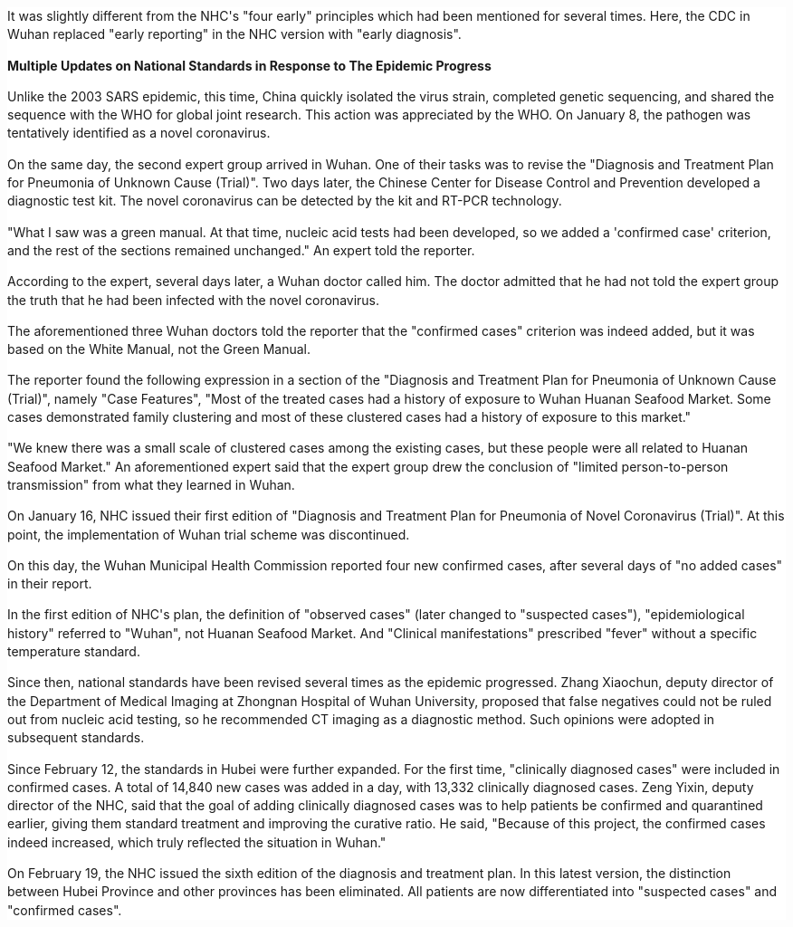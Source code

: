 It was slightly different from the NHC's "four early" principles which had been mentioned for several times. Here, the CDC in Wuhan replaced "early reporting" in the NHC version with "early diagnosis".

**Multiple Updates on National Standards in Response to The Epidemic Progress** 

Unlike the 2003 SARS epidemic, this time, China quickly isolated the virus strain, completed genetic sequencing, and shared the sequence with the WHO for global joint research. This action was appreciated by the WHO. On January 8, the pathogen was tentatively identified as a novel coronavirus.

On the same day, the second expert group arrived in Wuhan. One of their tasks was to revise the "Diagnosis and Treatment Plan for Pneumonia  of Unknown Cause (Trial)". Two days later, the Chinese Center for Disease Control and Prevention developed a diagnostic test kit. The novel coronavirus can be detected by the kit and RT-PCR technology.

"What I saw was a green manual. At that time, nucleic acid tests had been developed, so we added a 'confirmed case' criterion, and the rest of the sections remained unchanged." An expert told the reporter.

According to the expert, several days later, a Wuhan doctor called him. The doctor admitted that he had not told the expert group the truth that he had been infected with the novel coronavirus.

The aforementioned three Wuhan doctors told the reporter that the "confirmed cases" criterion was indeed added, but it was based on the White Manual, not the Green Manual.

The reporter found the following expression in a section of the "Diagnosis and Treatment Plan for Pneumonia of Unknown Cause (Trial)", namely "Case Features", "Most of the treated cases had a history of exposure to Wuhan Huanan Seafood Market. Some cases demonstrated family clustering and most of these clustered cases had a history of exposure to this market."

"We knew there was a small scale of clustered cases among the existing cases, but these people were all related to Huanan Seafood Market." An aforementioned expert said that the expert group drew the conclusion of "limited person-to-person transmission" from what they learned in Wuhan.

On January 16, NHC issued their first edition of "Diagnosis and Treatment Plan for Pneumonia of Novel Coronavirus (Trial)". At this point, the implementation of Wuhan trial scheme was discontinued.

On this day, the Wuhan Municipal Health Commission reported four new confirmed cases, after several days of "no added cases" in their report.

In the first edition of NHC's plan, the definition of "observed cases" (later changed to "suspected cases"), "epidemiological history" referred to "Wuhan", not Huanan Seafood Market. And "Clinical manifestations" prescribed "fever" without a specific temperature standard.

Since then, national standards have been revised several times as the epidemic progressed. Zhang Xiaochun, deputy director of the Department of Medical Imaging at Zhongnan Hospital of Wuhan University, proposed that false negatives could not be ruled out from nucleic acid testing, so he recommended CT imaging as a diagnostic method. Such opinions were adopted in subsequent standards.

Since February 12, the standards in Hubei were further expanded. For the first time, "clinically diagnosed cases" were included in confirmed cases. A total of 14,840 new cases was added in a day, with 13,332 clinically diagnosed cases. Zeng Yixin, deputy director of the NHC, said that the goal of adding clinically diagnosed cases was to help patients be confirmed and quarantined earlier, giving them standard treatment and improving the curative ratio. He said, "Because of this project, the confirmed cases indeed increased, which truly reflected the situation in Wuhan."

On February 19, the NHC issued the sixth edition of the diagnosis and treatment plan. In this latest version, the distinction between Hubei Province and other provinces has been eliminated. All patients are now differentiated into "suspected cases" and "confirmed cases".
